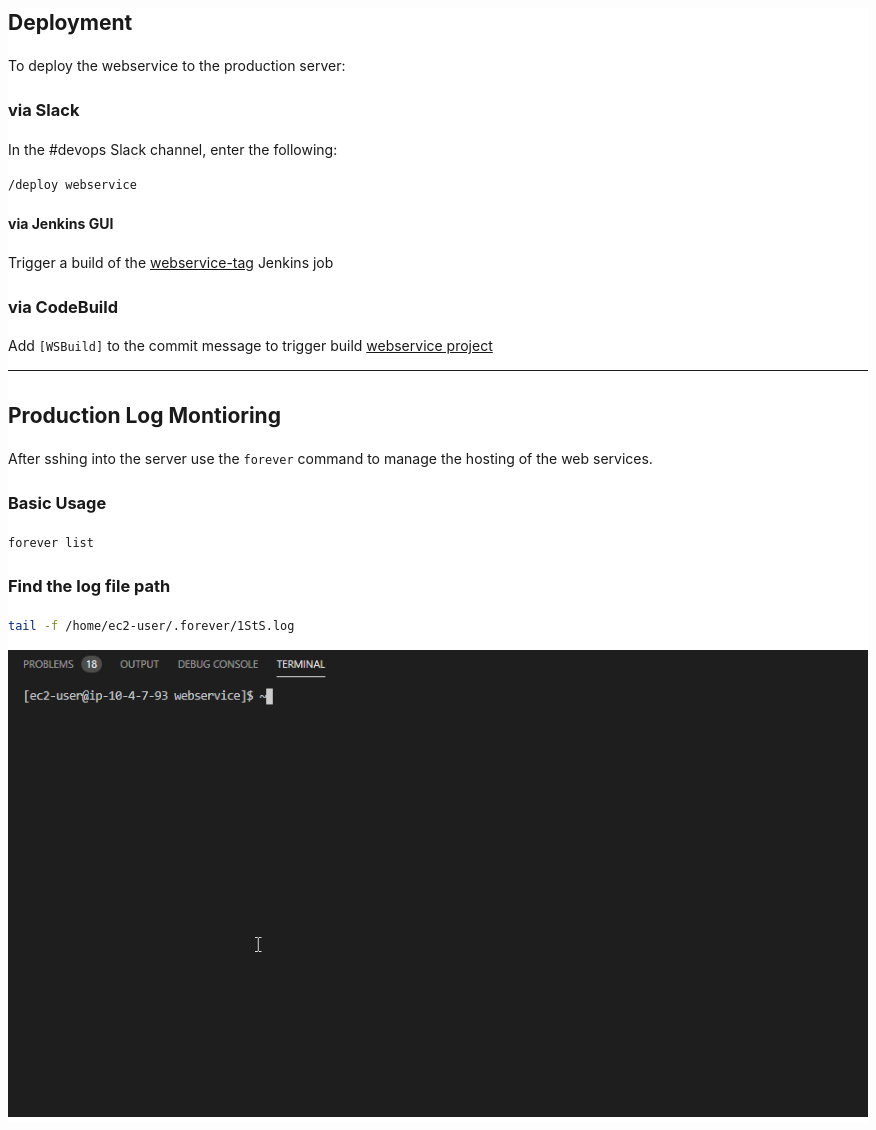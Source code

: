 
## Deployment

To deploy the webservice to the production server:

### via Slack

In the #devops Slack channel, enter the following:

```slack
/deploy webservice
```

#### via Jenkins GUI

Trigger a build of the [webservice-tag](http://jenkins.truechoice.io/job/webservice-tag/) Jenkins job

### via CodeBuild

Add `[WSBuild]` to the commit message to trigger build [webservice project](https://us-west-2.console.aws.amazon.com/codesuite/codebuild/995365708897/projects/webservice/history?region=us-west-2)

---

## Production Log Montioring

After sshing into the server use the `forever` command to manage the hosting of the web services.

### Basic Usage

```bash
forever list
```

### Find the log file path

```bash
tail -f /home/ec2-user/.forever/1StS.log
```

![Log file Gif](./webservice-log-file-view.gif)
